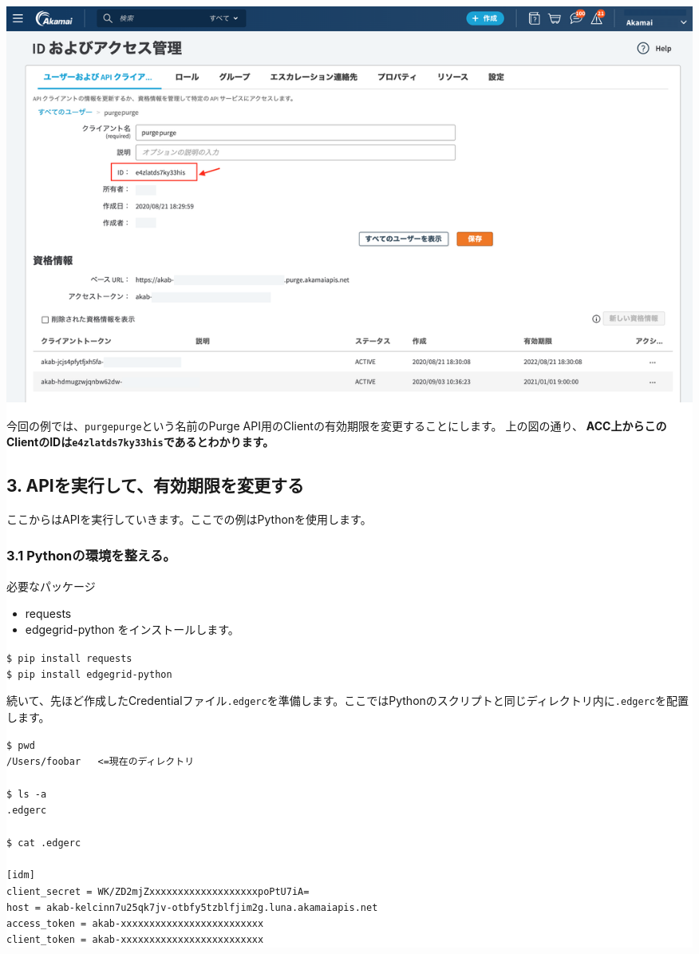 ![clientid.png](clientid.png)

今回の例では、`purgepurge`という名前のPurge API用のClientの有効期限を変更することにします。
上の図の通り、 **ACC上からこのClientのIDは`e4zlatds7ky33his`であるとわかります。**

## 3. APIを実行して、有効期限を変更する

ここからはAPIを実行していきます。ここでの例はPythonを使用します。

### 3.1 Pythonの環境を整える。

必要なパッケージ
* requests
* edgegrid-python
をインストールします。

```
$ pip install requests
$ pip install edgegrid-python
```

続いて、先ほど作成したCredentialファイル`.edgerc`を準備します。ここではPythonのスクリプトと同じディレクトリ内に`.edgerc`を配置します。

```
$ pwd
/Users/foobar   <=現在のディレクトリ

$ ls -a
.edgerc

$ cat .edgerc

[idm]
client_secret = WK/ZD2mjZxxxxxxxxxxxxxxxxxxxpoPtU7iA=
host = akab-kelcinn7u25qk7jv-otbfy5tzblfjim2g.luna.akamaiapis.net
access_token = akab-xxxxxxxxxxxxxxxxxxxxxxxxx
client_token = akab-xxxxxxxxxxxxxxxxxxxxxxxxx
```

